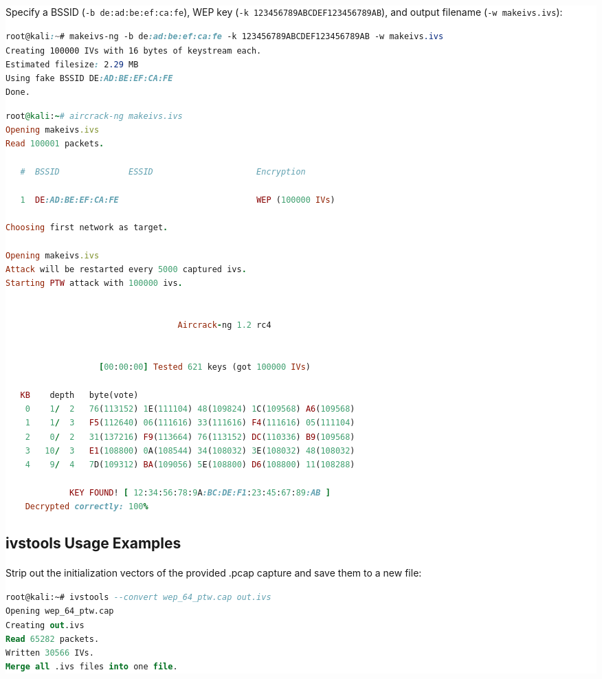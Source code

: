 Specify a BSSID (`-b de:ad:be:ef:ca:fe`), WEP key (`-k 123456789ABCDEF123456789AB`), and output filename (`-w makeivs.ivs`):

```scss
root@kali:~# makeivs-ng -b de:ad:be:ef:ca:fe -k 123456789ABCDEF123456789AB -w makeivs.ivs
Creating 100000 IVs with 16 bytes of keystream each.
Estimated filesize: 2.29 MB
Using fake BSSID DE:AD:BE:EF:CA:FE
Done.
```

```ruby
root@kali:~# aircrack-ng makeivs.ivs
Opening makeivs.ivs
Read 100001 packets.

   #  BSSID              ESSID                     Encryption

   1  DE:AD:BE:EF:CA:FE                            WEP (100000 IVs)

Choosing first network as target.

Opening makeivs.ivs
Attack will be restarted every 5000 captured ivs.
Starting PTW attack with 100000 ivs.


                                   Aircrack-ng 1.2 rc4


                   [00:00:00] Tested 621 keys (got 100000 IVs)

   KB    depth   byte(vote)
    0    1/  2   76(113152) 1E(111104) 48(109824) 1C(109568) A6(109568)
    1    1/  3   F5(112640) 06(111616) 33(111616) F4(111616) 05(111104)
    2    0/  2   31(137216) F9(113664) 76(113152) DC(110336) B9(109568)
    3   10/  3   E1(108800) 0A(108544) 34(108032) 3E(108032) 48(108032)
    4    9/  4   7D(109312) BA(109056) 5E(108800) D6(108800) 11(108288)

             KEY FOUND! [ 12:34:56:78:9A:BC:DE:F1:23:45:67:89:AB ]
    Decrypted correctly: 100%
```

## ivstools Usage Examples

Strip out the initialization vectors of the provided .pcap capture and save them to a new file:

```sql
root@kali:~# ivstools --convert wep_64_ptw.cap out.ivs
Opening wep_64_ptw.cap
Creating out.ivs
Read 65282 packets.
Written 30566 IVs.
Merge all .ivs files into one file.
```
